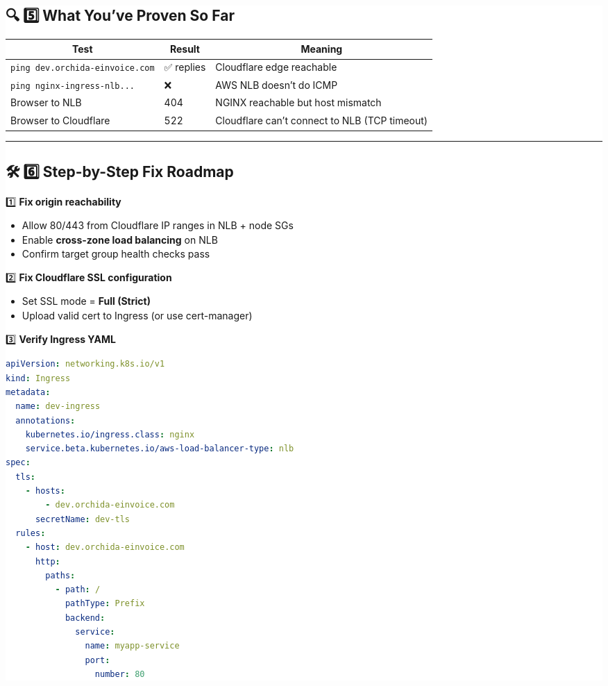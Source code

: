 
## 🔍 5️⃣ What You’ve Proven So Far

| Test                            | Result     | Meaning                                       |
| ------------------------------- | ---------- | --------------------------------------------- |
| `ping dev.orchida-einvoice.com` | ✅ replies | Cloudflare edge reachable                     |
| `ping nginx-ingress-nlb...`     | ❌         | AWS NLB doesn’t do ICMP                       |
| Browser to NLB                  | 404        | NGINX reachable but host mismatch             |
| Browser to Cloudflare           | 522        | Cloudflare can’t connect to NLB (TCP timeout) |

---

## 🛠️ 6️⃣ Step-by-Step Fix Roadmap

1️⃣ **Fix origin reachability**

- Allow 80/443 from Cloudflare IP ranges in NLB + node SGs
- Enable **cross-zone load balancing** on NLB
- Confirm target group health checks pass

2️⃣ **Fix Cloudflare SSL configuration**

- Set SSL mode = **Full (Strict)**
- Upload valid cert to Ingress (or use cert-manager)

3️⃣ **Verify Ingress YAML**

```yaml
apiVersion: networking.k8s.io/v1
kind: Ingress
metadata:
  name: dev-ingress
  annotations:
    kubernetes.io/ingress.class: nginx
    service.beta.kubernetes.io/aws-load-balancer-type: nlb
spec:
  tls:
    - hosts:
        - dev.orchida-einvoice.com
      secretName: dev-tls
  rules:
    - host: dev.orchida-einvoice.com
      http:
        paths:
          - path: /
            pathType: Prefix
            backend:
              service:
                name: myapp-service
                port:
                  number: 80
```
